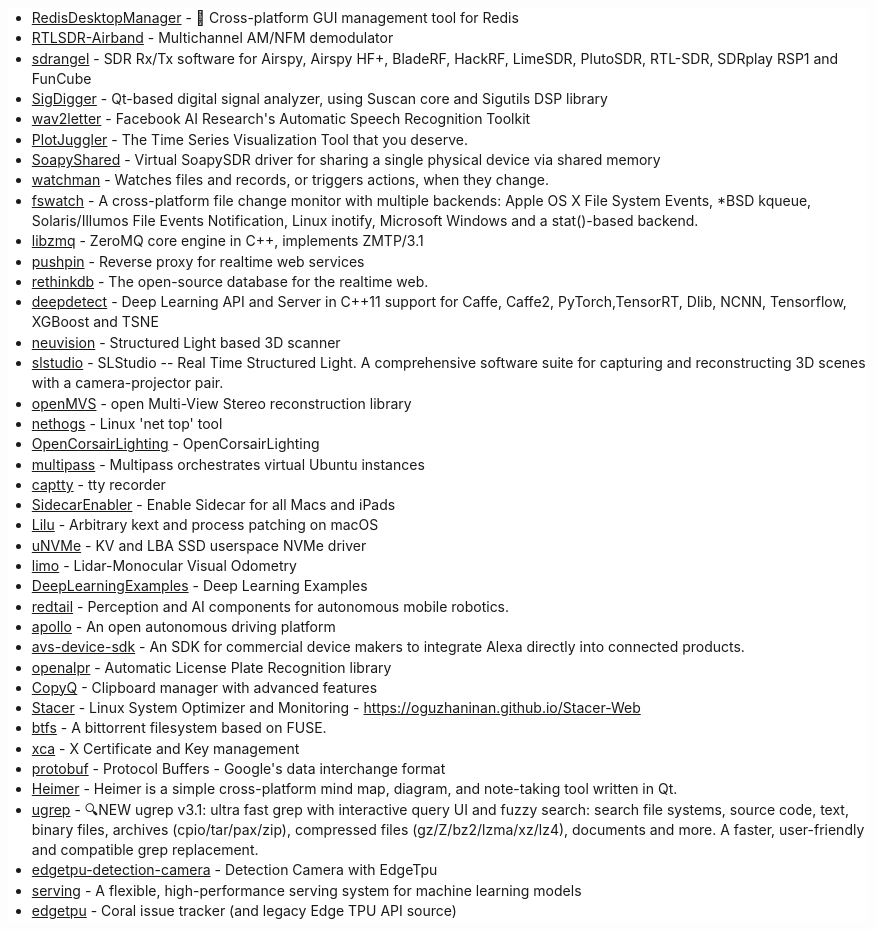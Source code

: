- [RedisDesktopManager](https://github.com/uglide/RedisDesktopManager) - :wrench: Cross-platform GUI management tool for Redis
- [RTLSDR-Airband](https://github.com/szpajder/RTLSDR-Airband) - Multichannel AM/NFM demodulator
- [sdrangel](https://github.com/f4exb/sdrangel) - SDR Rx/Tx software for Airspy, Airspy HF+, BladeRF, HackRF, LimeSDR, PlutoSDR, RTL-SDR, SDRplay RSP1 and FunCube
- [SigDigger](https://github.com/BatchDrake/SigDigger) - Qt-based digital signal analyzer, using Suscan core and Sigutils DSP library
- [wav2letter](https://github.com/facebookresearch/wav2letter) - Facebook AI Research's Automatic Speech Recognition Toolkit
- [PlotJuggler](https://github.com/facontidavide/PlotJuggler) - The Time Series Visualization Tool that you deserve.
- [SoapyShared](https://github.com/petrinm/SoapyShared) - Virtual SoapySDR driver for sharing a single physical device via shared memory
- [watchman](https://github.com/facebook/watchman) - Watches files and records, or triggers actions, when they change.
- [fswatch](https://github.com/emcrisostomo/fswatch) - A cross-platform file change monitor with multiple backends: Apple OS X File System Events, *BSD kqueue, Solaris/Illumos File Events Notification, Linux inotify, Microsoft Windows and a stat()-based backend.
- [libzmq](https://github.com/zeromq/libzmq) - ZeroMQ core engine in C++, implements ZMTP/3.1
- [pushpin](https://github.com/fanout/pushpin) - Reverse proxy for realtime web services
- [rethinkdb](https://github.com/rethinkdb/rethinkdb) - The open-source database for the realtime web.
- [deepdetect](https://github.com/jolibrain/deepdetect) - Deep Learning API and Server in C++11 support for Caffe, Caffe2, PyTorch,TensorRT, Dlib, NCNN, Tensorflow, XGBoost and TSNE
- [neuvision](https://github.com/nikolaseu/neuvision) - Structured Light based 3D scanner
- [slstudio](https://github.com/jakobwilm/slstudio) - SLStudio -- Real Time Structured Light. A comprehensive software suite for capturing and reconstructing 3D scenes with a camera-projector pair.
- [openMVS](https://github.com/cdcseacave/openMVS) - open Multi-View Stereo reconstruction library
- [nethogs](https://github.com/raboof/nethogs) - Linux 'net top' tool
- [OpenCorsairLighting](https://github.com/McHauge/OpenCorsairLighting) - OpenCorsairLighting
- [multipass](https://github.com/canonical/multipass) - Multipass orchestrates virtual Ubuntu instances
- [captty](https://github.com/frsyuki/captty) - tty recorder
- [SidecarEnabler](https://github.com/hieplpvip/SidecarEnabler) - Enable Sidecar for all Macs and iPads
- [Lilu](https://github.com/acidanthera/Lilu) - Arbitrary kext and process patching on macOS
- [uNVMe](https://github.com/OpenMPDK/uNVMe) - KV and LBA SSD userspace NVMe driver
- [limo](https://github.com/johannes-graeter/limo) - Lidar-Monocular Visual Odometry
- [DeepLearningExamples](https://github.com/NVIDIA/DeepLearningExamples) - Deep Learning Examples
- [redtail](https://github.com/NVIDIA-AI-IOT/redtail) - Perception and AI components for autonomous mobile robotics.
- [apollo](https://github.com/ApolloAuto/apollo) - An open autonomous driving platform
- [avs-device-sdk](https://github.com/alexa/avs-device-sdk) - An SDK for commercial device makers to integrate Alexa directly into connected products.
- [openalpr](https://github.com/openalpr/openalpr) - Automatic License Plate Recognition library
- [CopyQ](https://github.com/hluk/CopyQ) - Clipboard manager with advanced features
- [Stacer](https://github.com/oguzhaninan/Stacer) - Linux System Optimizer and Monitoring - https://oguzhaninan.github.io/Stacer-Web
- [btfs](https://github.com/johang/btfs) - A bittorrent filesystem based on FUSE.
- [xca](https://github.com/chris2511/xca) - X Certificate and Key management
- [protobuf](https://github.com/protocolbuffers/protobuf) - Protocol Buffers - Google's data interchange format
- [Heimer](https://github.com/juzzlin/Heimer) - Heimer is a simple cross-platform mind map, diagram, and note-taking tool written in Qt.
- [ugrep](https://github.com/Genivia/ugrep) - 🔍NEW ugrep v3.1: ultra fast grep with interactive query UI and fuzzy search: search file systems, source code, text, binary files, archives (cpio/tar/pax/zip), compressed files (gz/Z/bz2/lzma/xz/lz4), documents and more. A faster, user-friendly and compatible grep replacement.
- [edgetpu-detection-camera](https://github.com/Namburger/edgetpu-detection-camera) - Detection Camera with EdgeTpu
- [serving](https://github.com/tensorflow/serving) - A flexible, high-performance serving system for machine learning models
- [edgetpu](https://github.com/google-coral/edgetpu) - Coral issue tracker (and legacy Edge TPU API source)